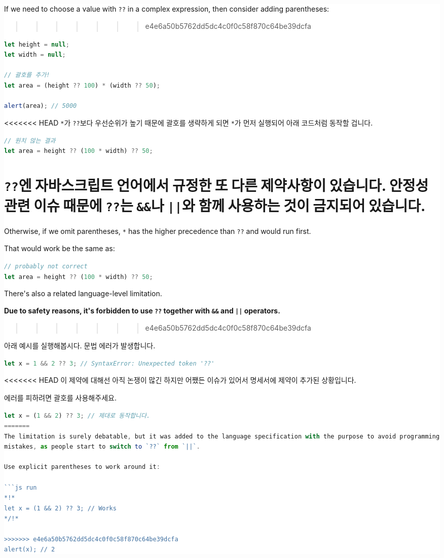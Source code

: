 If we need to choose a value with `??` in a complex expression, then consider adding parentheses:
>>>>>>> e4e6a50b5762dd5dc4c0f0c58f870c64be39dcfa

```js run
let height = null;
let width = null;

// 괄호를 추가!
let area = (height ?? 100) * (width ?? 50);

alert(area); // 5000
```

<<<<<<< HEAD
`*`가 `??`보다 우선순위가 높기 때문에 괄호를 생략하게 되면 `*`가 먼저 실행되어 아래 코드처럼 동작할 겁니다.

```js
// 원치 않는 결과
let area = height ?? (100 * width) ?? 50;
```

`??`엔 자바스크립트 언어에서 규정한 또 다른 제약사항이 있습니다. 안정성 관련 이슈 때문에 `??`는 `&&`나 `||`와 함께 사용하는 것이 금지되어 있습니다.
=======
Otherwise, if we omit parentheses, `*` has the higher precedence than `??` and would run first.

That would work be the same as:

```js
// probably not correct
let area = height ?? (100 * width) ?? 50;
```

There's also a related language-level limitation.

**Due to safety reasons, it's forbidden to use `??` together with `&&` and `||` operators.**
>>>>>>> e4e6a50b5762dd5dc4c0f0c58f870c64be39dcfa

아래 예시를 실행해봅시다. 문법 에러가 발생합니다.

```js run
let x = 1 && 2 ?? 3; // SyntaxError: Unexpected token '??'
```

<<<<<<< HEAD
이 제약에 대해선 아직 논쟁이 많긴 하지만 어쨌든 이슈가 있어서 명세서에 제약이 추가된 상황입니다.

에러를 피하려면 괄호를 사용해주세요.

```js run
let x = (1 && 2) ?? 3; // 제대로 동작합니다.
=======
The limitation is surely debatable, but it was added to the language specification with the purpose to avoid programming mistakes, as people start to switch to `??` from `||`.

Use explicit parentheses to work around it:

```js run
*!*
let x = (1 && 2) ?? 3; // Works
*/!*

>>>>>>> e4e6a50b5762dd5dc4c0f0c58f870c64be39dcfa
alert(x); // 2
```
